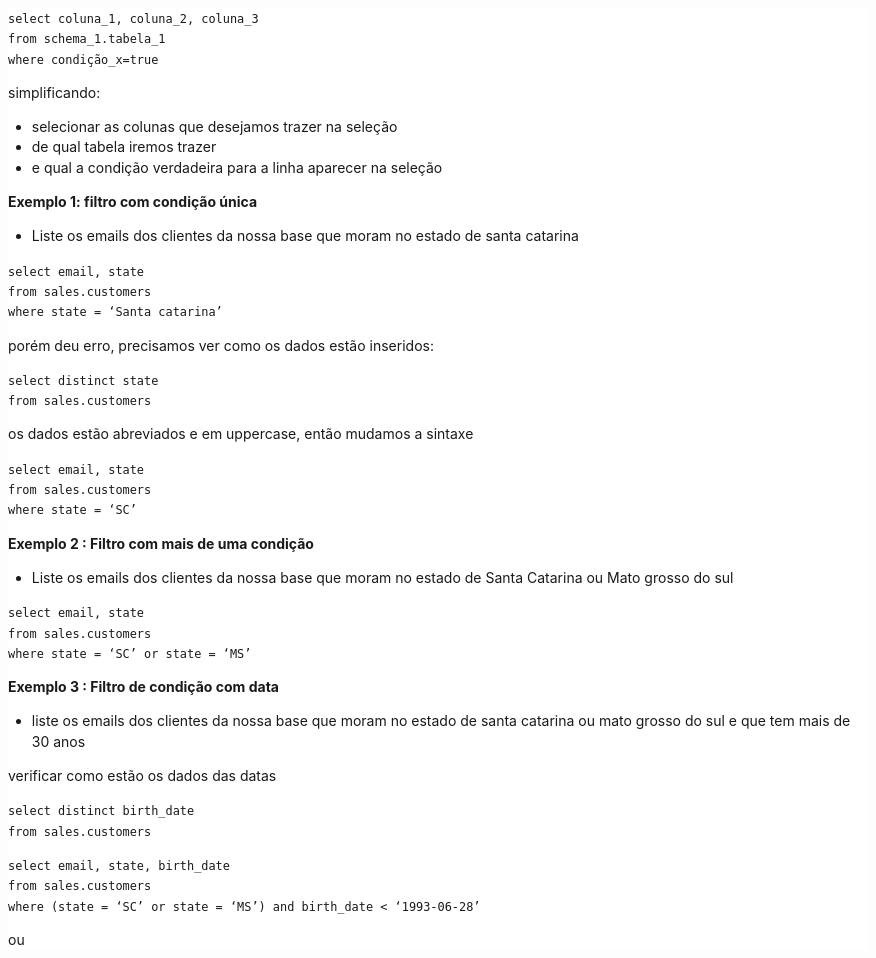 ```
select coluna_1, coluna_2, coluna_3
from schema_1.tabela_1
where condição_x=true
```

simplificando:

- selecionar as colunas que desejamos trazer na seleção
- de qual tabela iremos trazer
- e qual a condição verdadeira para a linha aparecer na seleção

**Exemplo 1: filtro com condição única**

- Liste os emails dos clientes da nossa base que moram no estado de santa catarina

```
select email, state
from sales.customers
where state = ‘Santa catarina’
```

porém deu erro, precisamos ver como os dados estão inseridos:

```
select distinct state
from sales.customers
```

os dados estão abreviados e em uppercase, então mudamos a sintaxe

```
select email, state
from sales.customers
where state = ‘SC’
```

**Exemplo 2 : Filtro com mais de uma condição**

- Liste os emails dos clientes da nossa base que moram no estado de Santa Catarina ou Mato grosso do sul

```
select email, state
from sales.customers
where state = ‘SC’ or state = ‘MS’
```

**Exemplo 3 : Filtro de condição com data**

- liste os emails dos clientes da nossa base que moram no estado de santa catarina ou mato grosso do sul e que tem mais de 30 anos

verificar como estão os dados das datas

```
select distinct birth_date
from sales.customers
```

```
select email, state, birth_date
from sales.customers
where (state = ‘SC’ or state = ‘MS’) and birth_date < ‘1993-06-28’
```
ou
